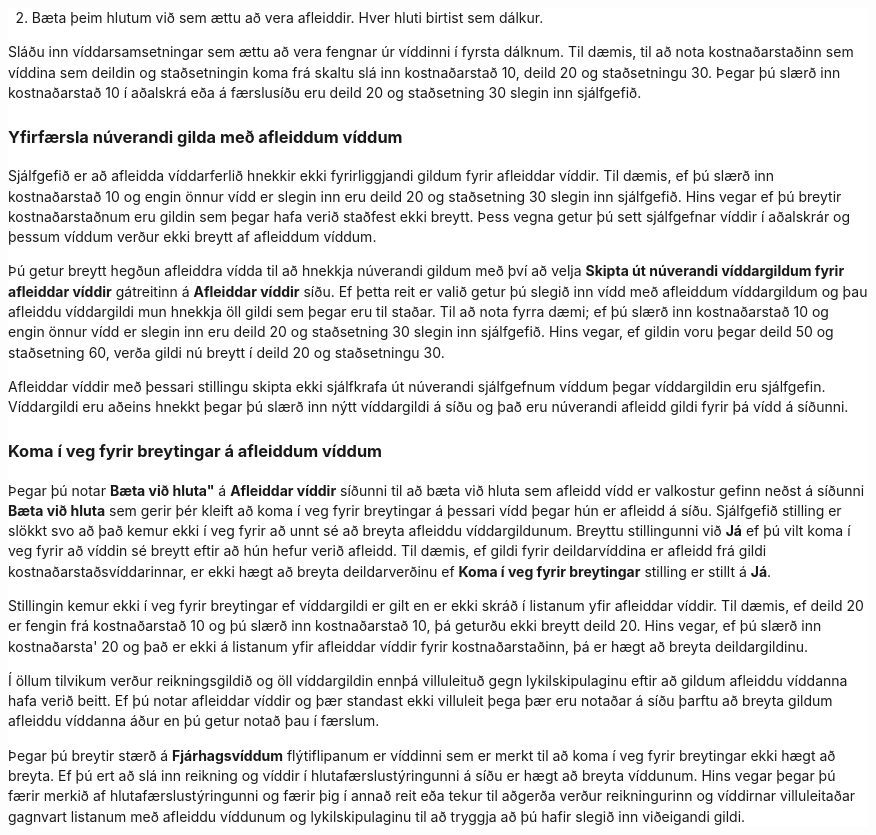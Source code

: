 2. Bæta þeim hlutum við sem ættu að vera afleiddir. Hver hluti birtist sem dálkur.

Sláðu inn víddarsamsetningar sem ættu að vera fengnar úr víddinni í fyrsta dálknum. Til dæmis, til að nota kostnaðarstaðinn sem víddina sem deildin og staðsetningin koma frá skaltu slá inn kostnaðarstað 10, deild 20 og staðsetningu 30. Þegar þú slærð inn kostnaðarstað 10 í aðalskrá eða á færslusíðu eru deild 20 og staðsetning 30 slegin inn sjálfgefið.

### <a name="overriding-existing-values-with-derived-dimensions"></a>Yfirfærsla núverandi gilda með afleiddum víddum
 
Sjálfgefið er að afleidda víddarferlið hnekkir ekki fyrirliggjandi gildum fyrir afleiddar víddir. Til dæmis, ef þú slærð inn kostnaðarstað 10 og engin önnur vídd er slegin inn eru deild 20 og staðsetning 30 slegin inn sjálfgefið. Hins vegar ef þú breytir kostnaðarstaðnum eru gildin sem þegar hafa verið staðfest ekki breytt. Þess vegna getur þú sett sjálfgefnar víddir í aðalskrár og þessum víddum verður ekki breytt af afleiddum víddum.

Þú getur breytt hegðun afleiddra vídda til að hnekkja núverandi gildum með því að velja **Skipta út núverandi víddargildum fyrir afleiddar víddir** gátreitinn á **Afleiddar víddir** síðu. Ef þetta reit er valið getur þú slegið inn vídd með afleiddum víddargildum og þau afleiddu víddargildi mun hnekkja öll gildi sem þegar eru til staðar. Til að nota fyrra dæmi; ef þú slærð inn kostnaðarstað 10 og engin önnur vídd er slegin inn eru deild 20 og staðsetning 30 slegin inn sjálfgefið. Hins vegar, ef gildin voru þegar deild 50 og staðsetning 60, verða gildi nú breytt í deild 20 og staðsetningu 30.
 
Afleiddar víddir með þessari stillingu skipta ekki sjálfkrafa út núverandi sjálfgefnum víddum þegar víddargildin eru sjálfgefin. Víddargildi eru aðeins hnekkt þegar þú slærð inn nýtt víddargildi á síðu og það eru núverandi afleidd gildi fyrir þá vídd á síðunni.

### <a name="preventing-changes-with-derived-dimensions"></a>Koma í veg fyrir breytingar á afleiddum víddum
 
Þegar þú notar **Bæta við hluta"** á **Afleiddar víddir** síðunni til að bæta við hluta sem afleidd vídd er valkostur gefinn neðst á síðunni **Bæta við hluta** sem gerir þér kleift að koma í veg fyrir breytingar á þessari vídd þegar hún er afleidd á síðu. Sjálfgefið stilling er slökkt svo að það kemur ekki í veg fyrir að unnt sé að breyta afleiddu víddargildunum. Breyttu stillingunni við **Já** ef þú vilt koma í veg fyrir að víddin sé breytt eftir að hún hefur verið afleidd. Til dæmis, ef gildi fyrir deildarvíddina er afleidd frá gildi kostnaðarstaðsvíddarinnar, er ekki hægt að breyta deildarverðinu ef **Koma í veg fyrir breytingar** stilling er stillt á **Já**. 
 
Stillingin kemur ekki í veg fyrir breytingar ef víddargildi er gilt en er ekki skráð í listanum yfir afleiddar víddir. Til dæmis, ef deild 20 er fengin frá kostnaðarstað 10 og þú slærð inn kostnaðarstað 10, þá geturðu ekki breytt deild 20. Hins vegar, ef þú slærð inn kostnaðarsta' 20 og það er ekki á listanum yfir afleiddar víddir fyrir kostnaðarstaðinn, þá er hægt að breyta deildargildinu. 
 
Í öllum tilvikum verður reikningsgildið og öll víddargildin ennþá villuleituð gegn lykilskipulaginu eftir að gildum afleiddu víddanna hafa verið beitt. Ef þú notar afleiddar víddir og þær standast ekki villuleit þega þær eru notaðar á síðu þarftu að breyta gildum afleiddu víddanna áður en þú getur notað þau í færslum. 
 
Þegar þú breytir stærð á **Fjárhagsvíddum** flýtiflipanum er víddinni sem er merkt til að koma í veg fyrir breytingar ekki hægt að breyta. Ef þú ert að slá inn reikning og víddir í hlutafærslustýringunni á síðu er hægt að breyta víddunum. Hins vegar þegar þú færir merkið af hlutafærslustýringunni og færir þig í annað reit eða tekur til aðgerða verður reikningurinn og víddirnar villuleitaðar gagnvart listanum með afleiddu víddunum og lykilskipulaginu til að tryggja að þú hafir slegið inn viðeigandi gildi. 

